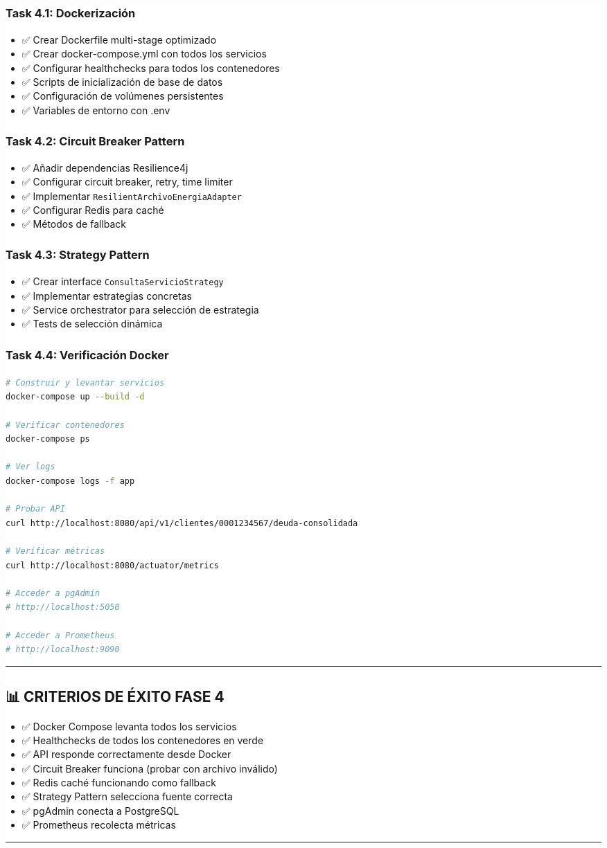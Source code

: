 ### Task 4.1: Dockerización
- ✅ Crear Dockerfile multi-stage optimizado
- ✅ Crear docker-compose.yml con todos los servicios
- ✅ Configurar healthchecks para todos los contenedores
- ✅ Scripts de inicialización de base de datos
- ✅ Configuración de volúmenes persistentes
- ✅ Variables de entorno con .env

### Task 4.2: Circuit Breaker Pattern
- ✅ Añadir dependencias Resilience4j
- ✅ Configurar circuit breaker, retry, time limiter
- ✅ Implementar `ResilientArchivoEnergiaAdapter`
- ✅ Configurar Redis para caché
- ✅ Métodos de fallback

### Task 4.3: Strategy Pattern
- ✅ Crear interface `ConsultaServicioStrategy`
- ✅ Implementar estrategias concretas
- ✅ Service orchestrator para selección de estrategia
- ✅ Tests de selección dinámica

### Task 4.4: Verificación Docker
```bash
# Construir y levantar servicios
docker-compose up --build -d

# Verificar contenedores
docker-compose ps

# Ver logs
docker-compose logs -f app

# Probar API
curl http://localhost:8080/api/v1/clientes/0001234567/deuda-consolidada

# Verificar métricas
curl http://localhost:8080/actuator/metrics

# Acceder a pgAdmin
# http://localhost:5050

# Acceder a Prometheus
# http://localhost:9090
```

---

## 📊 CRITERIOS DE ÉXITO FASE 4

- ✅ Docker Compose levanta todos los servicios
- ✅ Healthchecks de todos los contenedores en verde
- ✅ API responde correctamente desde Docker
- ✅ Circuit Breaker funciona (probar con archivo inválido)
- ✅ Redis caché funcionando como fallback
- ✅ Strategy Pattern selecciona fuente correcta
- ✅ pgAdmin conecta a PostgreSQL
- ✅ Prometheus recolecta métricas

---
